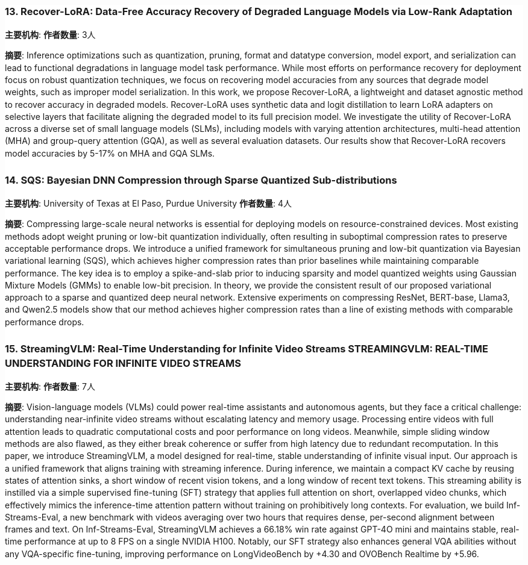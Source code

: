 ### 13. Recover-LoRA: Data-Free Accuracy Recovery of Degraded Language Models via Low-Rank Adaptation

**主要机构**: 
**作者数量**: 3人

**摘要**:
Inference optimizations such as quantization, pruning, format and datatype conversion, model export, and serialization can lead to functional degradations in language model task performance. While most efforts on performance recovery for deployment focus on robust quantization techniques, we focus on recovering model accuracies from any sources that degrade model weights, such as improper model serialization. In this work, we propose Recover-LoRA, a lightweight and dataset agnostic method to recover accuracy in degraded models. Recover-LoRA uses synthetic data and logit distillation to learn LoRA adapters on selective layers that facilitate aligning the degraded model to its full precision model. We investigate the utility of Recover-LoRA across a diverse set of small language models (SLMs), including models with varying attention architectures, multi-head attention (MHA) and group-query attention (GQA), as well as several evaluation datasets. Our results show that Recover-LoRA recovers model accuracies by 5-17% on MHA and GQA SLMs.

### 14. SQS: Bayesian DNN Compression through Sparse Quantized Sub-distributions

**主要机构**: University of Texas at El Paso, Purdue University
**作者数量**: 4人

**摘要**:
Compressing large-scale neural networks is essential for deploying models on resource-constrained devices. Most existing methods adopt weight pruning or low-bit quantization individually, often resulting in suboptimal compression rates to preserve acceptable performance drops. We introduce a unified framework for simultaneous pruning and low-bit quantization via Bayesian variational learning (SQS), which achieves higher compression rates than prior baselines while maintaining comparable performance. The key idea is to employ a spike-and-slab prior to inducing sparsity and model quantized weights using Gaussian Mixture Models (GMMs) to enable low-bit precision. In theory, we provide the consistent result of our proposed variational approach to a sparse and quantized deep neural network. Extensive experiments on compressing ResNet, BERT-base, Llama3, and Qwen2.5 models show that our method achieves higher compression rates than a line of existing methods with comparable performance drops.

### 15. StreamingVLM: Real-Time Understanding for Infinite Video Streams STREAMINGVLM: REAL-TIME UNDERSTANDING FOR INFINITE VIDEO STREAMS

**主要机构**: 
**作者数量**: 7人

**摘要**:
Vision-language models (VLMs) could power real-time assistants and autonomous agents, but they face a critical challenge: understanding near-infinite video streams without escalating latency and memory usage. Processing entire videos with full attention leads to quadratic computational costs and poor performance on long videos. Meanwhile, simple sliding window methods are also flawed, as they either break coherence or suffer from high latency due to redundant recomputation. In this paper, we introduce StreamingVLM, a model designed for real-time, stable understanding of infinite visual input. Our approach is a unified framework that aligns training with streaming inference. During inference, we maintain a compact KV cache by reusing states of attention sinks, a short window of recent vision tokens, and a long window of recent text tokens. This streaming ability is instilled via a simple supervised fine-tuning (SFT) strategy that applies full attention on short, overlapped video chunks, which effectively mimics the inference-time attention pattern without training on prohibitively long contexts. For evaluation, we build Inf-Streams-Eval, a new benchmark with videos averaging over two hours that requires dense, per-second alignment between frames and text. On Inf-Streams-Eval, StreamingVLM achieves a 66.18% win rate against GPT-4O mini and maintains stable, real-time performance at up to 8 FPS on a single NVIDIA H100. Notably, our SFT strategy also enhances general VQA abilities without any VQA-specific fine-tuning, improving performance on LongVideoBench by +4.30 and OVOBench Realtime by +5.96.
